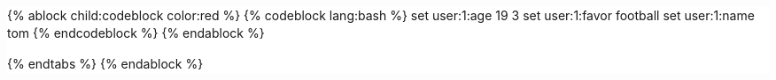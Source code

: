 
{% ablock child:codeblock color:red %}
{% codeblock lang:bash %}
set user:1:age 19 3 
set user:1:favor football
set user:1:name tom
{% endcodeblock %}
{% endablock %}

{% endtabs %}
{% endablock %}
